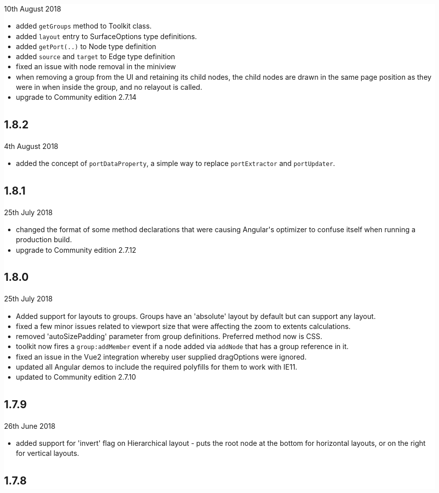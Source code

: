 10th August 2018

- added `getGroups` method to Toolkit class.
- added `layout` entry to SurfaceOptions type definitions.
- added `getPort(..)` to Node type definition
- added `source` and `target` to Edge type definition
- fixed an issue with node removal in the miniview
- when removing a group from the UI and retaining its child nodes, the child nodes are drawn in the same page position as they
were in when inside the group, and no relayout is called.
- upgrade to Community edition 2.7.14

## 1.8.2

4th August 2018

- added the concept of `portDataProperty`, a simple way to replace `portExtractor` and `portUpdater`.

## 1.8.1

25th July 2018

- changed the format of some method declarations that were causing Angular's optimizer to confuse itself when running a production build.
- upgrade to Community edition 2.7.12
 
## 1.8.0

25th July 2018

- Added support for layouts to groups. Groups have an 'absolute' layout by default but can support any layout.
- fixed a few minor issues related to viewport size that were affecting the zoom to extents calculations.
- removed 'autoSizePadding' parameter from group definitions. Preferred method now is CSS.
- toolkit now fires a `group:addMember` event if a node added via `addNode` that has a group reference in it.
- fixed an issue in the Vue2 integration whereby user supplied dragOptions were ignored.
- updated all Angular demos to include the required polyfills for them to work with IE11.
- updated to Community edition 2.7.10

## 1.7.9

26th June 2018

- added support for 'invert' flag on Hierarchical layout - puts the root node at the bottom for horizontal layouts, or on the
right for vertical layouts.

## 1.7.8
